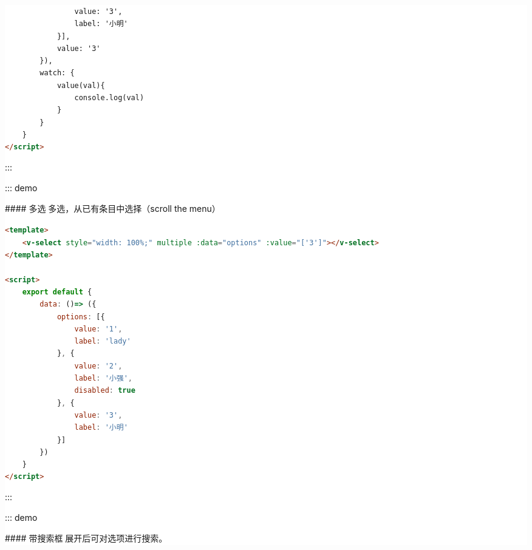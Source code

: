 ```html
                value: '3',
                label: '小明'
            }],
            value: '3'
        }),
        watch: {
            value(val){
                console.log(val)
            }
        }
    }
</script>
```
:::

::: demo
<summary>
  #### 多选
  多选，从已有条目中选择（scroll the menu）
</summary>

```html
<template>
    <v-select style="width: 100%;" multiple :data="options" :value="['3']"></v-select>
</template>

<script>
    export default {
        data: ()=> ({
            options: [{
                value: '1',
                label: 'lady'
            }, {
                value: '2',
                label: '小强',
                disabled: true
            }, {
                value: '3',
                label: '小明'
            }]
        })
    }
</script>
```
:::

::: demo
<summary>
  #### 带搜索框
  展开后可对选项进行搜索。
</summary>
